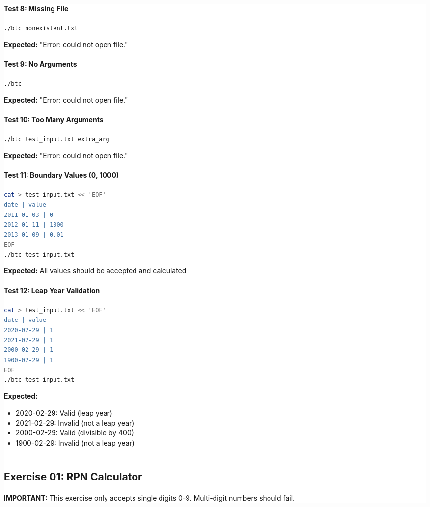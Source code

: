 #### Test 8: Missing File
```bash
./btc nonexistent.txt
```
**Expected:** "Error: could not open file."

#### Test 9: No Arguments
```bash
./btc
```
**Expected:** "Error: could not open file."

#### Test 10: Too Many Arguments
```bash
./btc test_input.txt extra_arg
```
**Expected:** "Error: could not open file."

#### Test 11: Boundary Values (0, 1000)
```bash
cat > test_input.txt << 'EOF'
date | value
2011-01-03 | 0
2012-01-11 | 1000
2013-01-09 | 0.01
EOF
./btc test_input.txt
```
**Expected:** All values should be accepted and calculated

#### Test 12: Leap Year Validation
```bash
cat > test_input.txt << 'EOF'
date | value
2020-02-29 | 1
2021-02-29 | 1
2000-02-29 | 1
1900-02-29 | 1
EOF
./btc test_input.txt
```
**Expected:** 
- 2020-02-29: Valid (leap year)
- 2021-02-29: Invalid (not a leap year)
- 2000-02-29: Valid (divisible by 400)
- 1900-02-29: Invalid (not a leap year)

---

## Exercise 01: RPN Calculator

**IMPORTANT:** This exercise only accepts single digits 0-9. Multi-digit numbers should fail.
